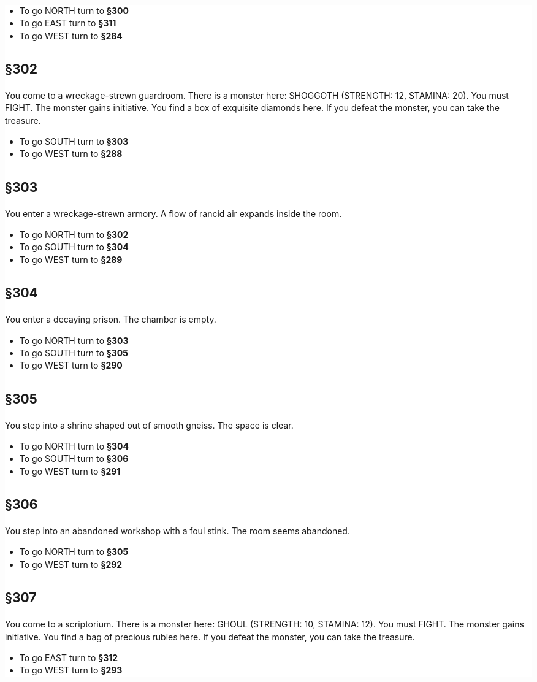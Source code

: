 - To go NORTH turn to **§300**
- To go EAST turn to **§311**
- To go WEST turn to **§284**

## §302

You come to a wreckage-strewn guardroom. There is a monster here: SHOGGOTH (STRENGTH: 12, STAMINA: 20). You must FIGHT. The monster gains initiative. You find a box of exquisite diamonds here. If you defeat the monster, you can take the treasure.

- To go SOUTH turn to **§303**
- To go WEST turn to **§288**

## §303

You enter a wreckage-strewn armory. A flow of rancid air expands inside the room.

- To go NORTH turn to **§302**
- To go SOUTH turn to **§304**
- To go WEST turn to **§289**

## §304

You enter a decaying prison. The chamber is empty.

- To go NORTH turn to **§303**
- To go SOUTH turn to **§305**
- To go WEST turn to **§290**

## §305

You step into a shrine shaped out of smooth gneiss. The space is clear.

- To go NORTH turn to **§304**
- To go SOUTH turn to **§306**
- To go WEST turn to **§291**

## §306

You step into an abandoned workshop with a foul stink. The room seems abandoned.

- To go NORTH turn to **§305**
- To go WEST turn to **§292**

## §307

You come to a scriptorium. There is a monster here: GHOUL (STRENGTH: 10, STAMINA: 12). You must FIGHT. The monster gains initiative. You find a bag of precious rubies here. If you defeat the monster, you can take the treasure.

- To go EAST turn to **§312**
- To go WEST turn to **§293**
